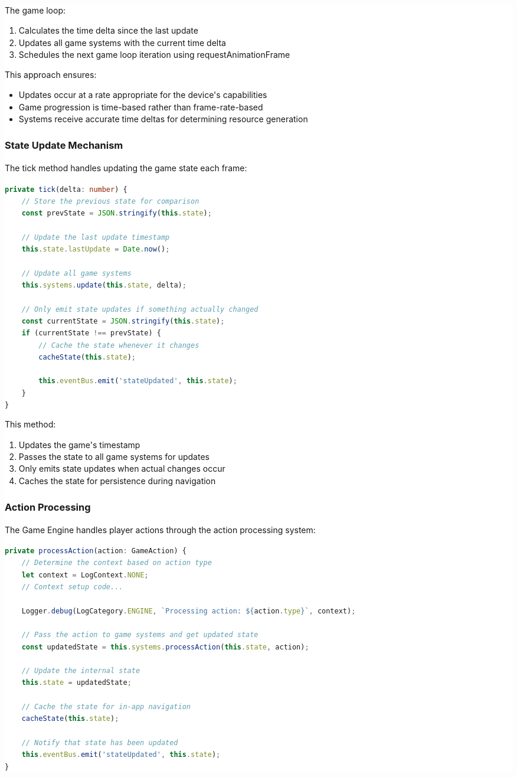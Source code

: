 The game loop:
1. Calculates the time delta since the last update
2. Updates all game systems with the current time delta
3. Schedules the next game loop iteration using requestAnimationFrame

This approach ensures:
- Updates occur at a rate appropriate for the device's capabilities
- Game progression is time-based rather than frame-rate-based
- Systems receive accurate time deltas for determining resource generation

### State Update Mechanism

The tick method handles updating the game state each frame:

```typescript
private tick(delta: number) {
    // Store the previous state for comparison
    const prevState = JSON.stringify(this.state);
    
    // Update the last update timestamp
    this.state.lastUpdate = Date.now();
    
    // Update all game systems
    this.systems.update(this.state, delta);
    
    // Only emit state updates if something actually changed
    const currentState = JSON.stringify(this.state);
    if (currentState !== prevState) {
        // Cache the state whenever it changes
        cacheState(this.state);
        
        this.eventBus.emit('stateUpdated', this.state);
    }
}
```

This method:
1. Updates the game's timestamp
2. Passes the state to all game systems for updates
3. Only emits state updates when actual changes occur
4. Caches the state for persistence during navigation

### Action Processing

The Game Engine handles player actions through the action processing system:

```typescript
private processAction(action: GameAction) {
    // Determine the context based on action type
    let context = LogContext.NONE;
    // Context setup code...
    
    Logger.debug(LogCategory.ENGINE, `Processing action: ${action.type}`, context);
    
    // Pass the action to game systems and get updated state
    const updatedState = this.systems.processAction(this.state, action);
    
    // Update the internal state
    this.state = updatedState;
    
    // Cache the state for in-app navigation
    cacheState(this.state);
    
    // Notify that state has been updated
    this.eventBus.emit('stateUpdated', this.state);
}
```